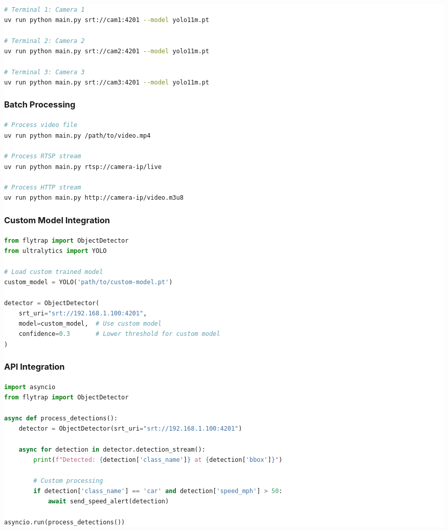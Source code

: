 ```bash
# Terminal 1: Camera 1
uv run python main.py srt://cam1:4201 --model yolo11m.pt

# Terminal 2: Camera 2
uv run python main.py srt://cam2:4201 --model yolo11m.pt

# Terminal 3: Camera 3
uv run python main.py srt://cam3:4201 --model yolo11m.pt
```

### Batch Processing

```bash
# Process video file
uv run python main.py /path/to/video.mp4

# Process RTSP stream
uv run python main.py rtsp://camera-ip/live

# Process HTTP stream
uv run python main.py http://camera-ip/video.m3u8
```

### Custom Model Integration

```python
from flytrap import ObjectDetector
from ultralytics import YOLO

# Load custom trained model
custom_model = YOLO('path/to/custom-model.pt')

detector = ObjectDetector(
    srt_uri="srt://192.168.1.100:4201",
    model=custom_model,  # Use custom model
    confidence=0.3       # Lower threshold for custom model
)
```

### API Integration

```python
import asyncio
from flytrap import ObjectDetector

async def process_detections():
    detector = ObjectDetector(srt_uri="srt://192.168.1.100:4201")

    async for detection in detector.detection_stream():
        print(f"Detected: {detection['class_name']} at {detection['bbox']}")

        # Custom processing
        if detection['class_name'] == 'car' and detection['speed_mph'] > 50:
            await send_speed_alert(detection)

asyncio.run(process_detections())
```
